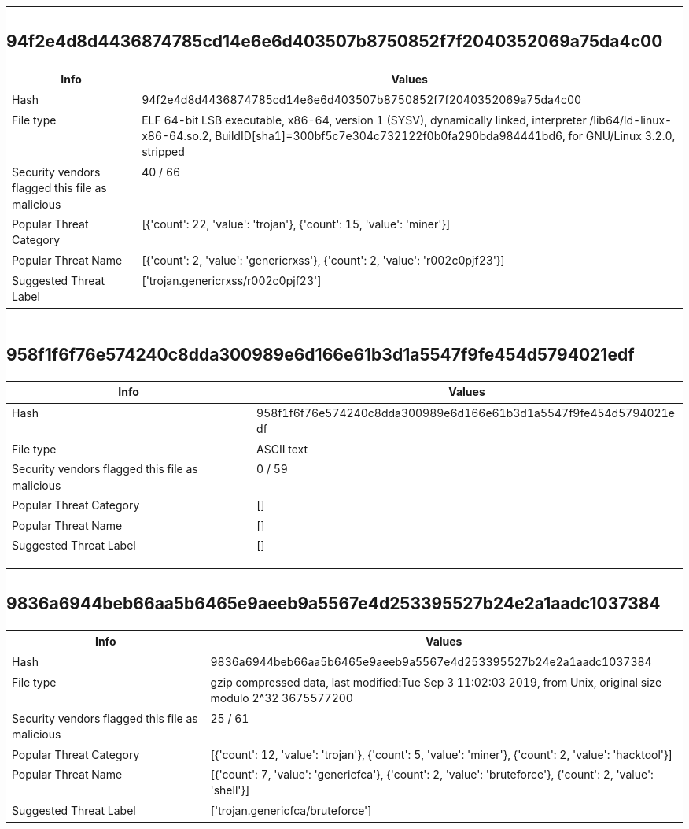 ----------------------------------------------------------------------------
## 94f2e4d8d4436874785cd14e6e6d403507b8750852f7f2040352069a75da4c00 <br>

| Info | Values |
|------| -------|
| Hash | 94f2e4d8d4436874785cd14e6e6d403507b8750852f7f2040352069a75da4c00  |
|File type| ELF 64-bit LSB executable, x86-64, version 1 (SYSV), dynamically linked, interpreter /lib64/ld-linux-x86-64.so.2, BuildID[sha1]=300bf5c7e304c732122f0b0fa290bda984441bd6, for GNU/Linux 3.2.0, stripped|
|Security vendors flagged this file as malicious| 40 / 66
|Popular Threat Category| [{'count': 22, 'value': 'trojan'}, {'count': 15, 'value': 'miner'}] |
|Popular Threat Name| [{'count': 2, 'value': 'genericrxss'}, {'count': 2, 'value': 'r002c0pjf23'}] |
|Suggested Threat Label| ['trojan.genericrxss/r002c0pjf23'] |

----------------------------------------------------------------------------
## 958f1f6f76e574240c8dda300989e6d166e61b3d1a5547f9fe454d5794021edf <br>

| Info | Values |
|------| -------|
| Hash | 958f1f6f76e574240c8dda300989e6d166e61b3d1a5547f9fe454d5794021edf  |
|File type| ASCII text|
|Security vendors flagged this file as malicious| 0 / 59
|Popular Threat Category| [] |
|Popular Threat Name| [] |
|Suggested Threat Label| [] |

----------------------------------------------------------------------------
## 9836a6944beb66aa5b6465e9aeeb9a5567e4d253395527b24e2a1aadc1037384 <br>

| Info | Values |
|------| -------|
| Hash | 9836a6944beb66aa5b6465e9aeeb9a5567e4d253395527b24e2a1aadc1037384  |
|File type| gzip compressed data, last modified:Tue Sep  3 11:02:03 2019, from Unix, original size modulo 2^32 3675577200|
|Security vendors flagged this file as malicious| 25 / 61
|Popular Threat Category| [{'count': 12, 'value': 'trojan'}, {'count': 5, 'value': 'miner'}, {'count': 2, 'value': 'hacktool'}] |
|Popular Threat Name| [{'count': 7, 'value': 'genericfca'}, {'count': 2, 'value': 'bruteforce'}, {'count': 2, 'value': 'shell'}] |
|Suggested Threat Label| ['trojan.genericfca/bruteforce'] |
